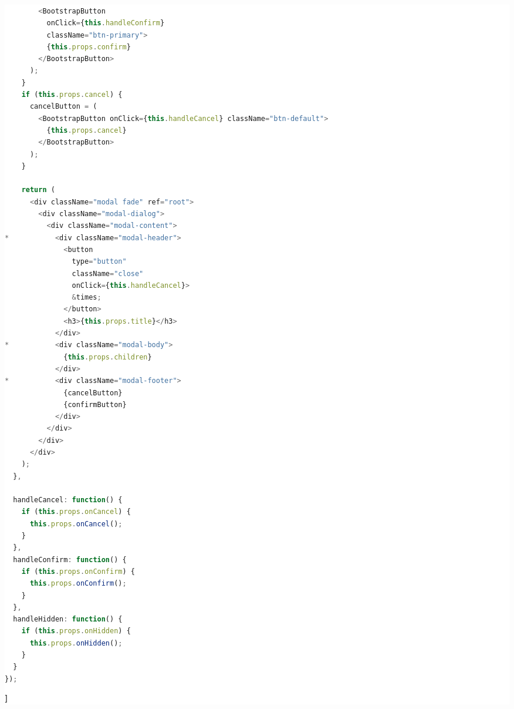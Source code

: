 ```javascript
        <BootstrapButton
          onClick={this.handleConfirm}
          className="btn-primary">
          {this.props.confirm}
        </BootstrapButton>
      );
    }
    if (this.props.cancel) {
      cancelButton = (
        <BootstrapButton onClick={this.handleCancel} className="btn-default">
          {this.props.cancel}
        </BootstrapButton>
      );
    }

    return (
      <div className="modal fade" ref="root">
        <div className="modal-dialog">
          <div className="modal-content">
*           <div className="modal-header">
              <button
                type="button"
                className="close"
                onClick={this.handleCancel}>
                &times;
              </button>
              <h3>{this.props.title}</h3>
            </div>
*           <div className="modal-body">
              {this.props.children}
            </div>
*           <div className="modal-footer">
              {cancelButton}
              {confirmButton}
            </div>
          </div>
        </div>
      </div>
    );
  },

  handleCancel: function() {
    if (this.props.onCancel) {
      this.props.onCancel();
    }
  },
  handleConfirm: function() {
    if (this.props.onConfirm) {
      this.props.onConfirm();
    }
  },
  handleHidden: function() {
    if (this.props.onHidden) {
      this.props.onHidden();
    }
  }
});
```
]
